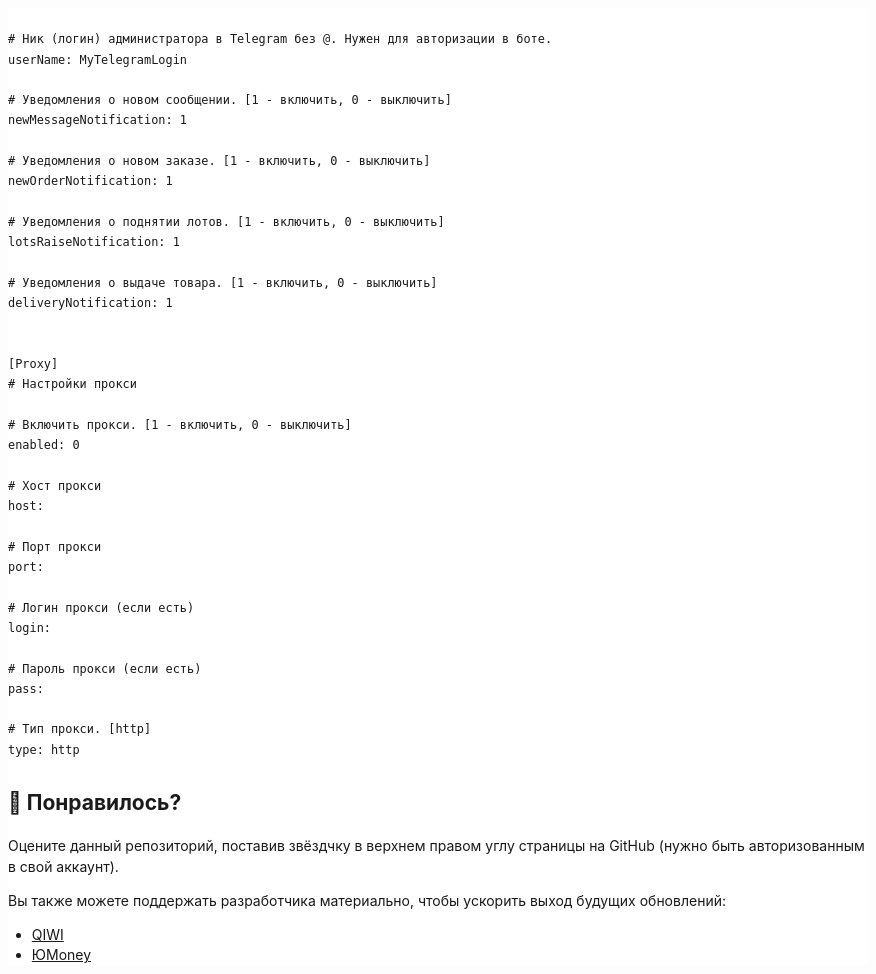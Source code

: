 ```

# Ник (логин) администратора в Telegram без @. Нужен для авторизации в боте.
userName: MyTelegramLogin

# Уведомления о новом сообщении. [1 - включить, 0 - выключить]
newMessageNotification: 1

# Уведомления о новом заказе. [1 - включить, 0 - выключить]
newOrderNotification: 1

# Уведомления о поднятии лотов. [1 - включить, 0 - выключить]
lotsRaiseNotification: 1

# Уведомления о выдаче товара. [1 - включить, 0 - выключить]
deliveryNotification: 1


[Proxy]
# Настройки прокси

# Включить прокси. [1 - включить, 0 - выключить]
enabled: 0

# Хост прокси
host:

# Порт прокси
port:

# Логин прокси (если есть)
login:

# Пароль прокси (если есть)
pass: 

# Тип прокси. [http]
type: http
```

## 🎉 Понравилось?

Оцените данный репозиторий, поставив звёздчку в верхнем правом углу страницы на GitHub (нужно быть авторизованным в свой аккаунт).

Вы также можете поддержать разработчика материально, чтобы ускорить выход будущих обновлений:

- [QIWI](https://qiwi.com/n/OWASU690)
- [ЮMoney](https://yoomoney.ru/to/4100118308416461)
